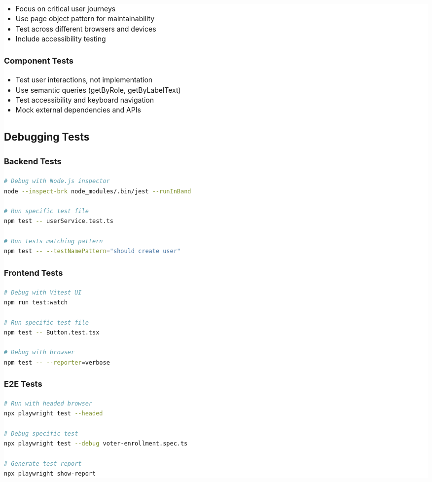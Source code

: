 - Focus on critical user journeys
- Use page object pattern for maintainability
- Test across different browsers and devices
- Include accessibility testing

### Component Tests

- Test user interactions, not implementation
- Use semantic queries (getByRole, getByLabelText)
- Test accessibility and keyboard navigation
- Mock external dependencies and APIs

## Debugging Tests

### Backend Tests

```bash
# Debug with Node.js inspector
node --inspect-brk node_modules/.bin/jest --runInBand

# Run specific test file
npm test -- userService.test.ts

# Run tests matching pattern
npm test -- --testNamePattern="should create user"
```

### Frontend Tests

```bash
# Debug with Vitest UI
npm run test:watch

# Run specific test file
npm test -- Button.test.tsx

# Debug with browser
npm test -- --reporter=verbose
```

### E2E Tests

```bash
# Run with headed browser
npx playwright test --headed

# Debug specific test
npx playwright test --debug voter-enrollment.spec.ts

# Generate test report
npx playwright show-report
```
